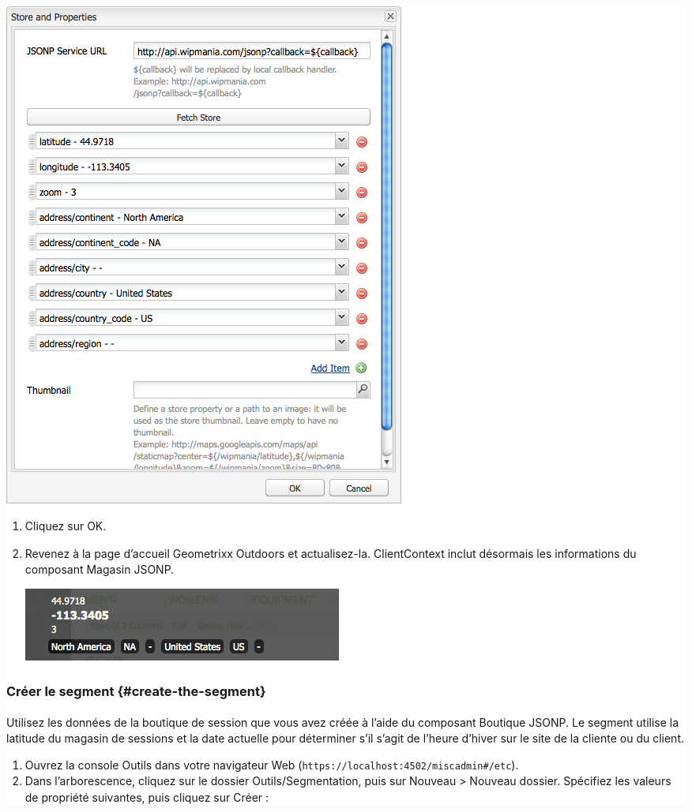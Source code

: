    ![Propriétés du service JSONP](assets/chlimage_1-40.png)

1. Cliquez sur OK.
1. Revenez à la page d’accueil Geometrixx Outdoors et actualisez-la. ClientContext inclut désormais les informations du composant Magasin JSONP.

   ![Exemple de composant JSONP rempli de données](assets/chlimage_1-41.png)

### Créer le segment {#create-the-segment}

Utilisez les données de la boutique de session que vous avez créée à l’aide du composant Boutique JSONP. Le segment utilise la latitude du magasin de sessions et la date actuelle pour déterminer s’il s’agit de l’heure d’hiver sur le site de la cliente ou du client.

1. Ouvrez la console Outils dans votre navigateur Web (`https://localhost:4502/miscadmin#/etc`).
1. Dans l’arborescence, cliquez sur le dossier Outils/Segmentation, puis sur Nouveau > Nouveau dossier. Spécifiez les valeurs de propriété suivantes, puis cliquez sur Créer :

